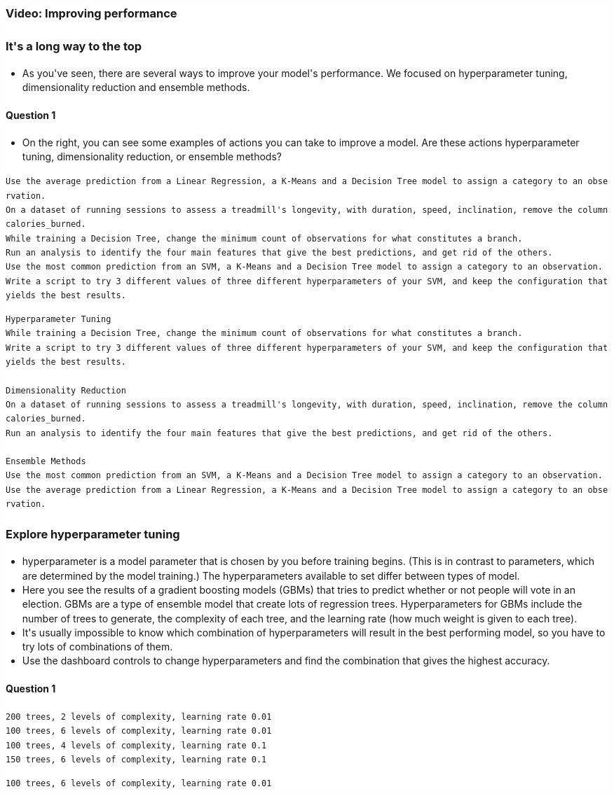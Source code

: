 ### Video: Improving performance
### It's a long way to the top
- As you've seen, there are several ways to improve your model's performance. We focused on hyperparameter tuning, dimensionality reduction and ensemble methods.
#### Question 1
- On the right, you can see some examples of actions you can take to improve a model. Are these actions hyperparameter tuning, dimensionality reduction, or ensemble methods?
```
Use the average prediction from a Linear Regression, a K-Means and a Decision Tree model to assign a category to an observation.
On a dataset of running sessions to assess a treadmill's longevity, with duration, speed, inclination, remove the column calories_burned.
While training a Decision Tree, change the minimum count of observations for what constitutes a branch.
Run an analysis to identify the four main features that give the best predictions, and get rid of the others.
Use the most common prediction from an SVM, a K-Means and a Decision Tree model to assign a category to an observation.
Write a script to try 3 different values of three different hyperparameters of your SVM, and keep the configuration that yields the best results.
```
```
Hyperparameter Tuning
While training a Decision Tree, change the minimum count of observations for what constitutes a branch.
Write a script to try 3 different values of three different hyperparameters of your SVM, and keep the configuration that yields the best results.

Dimensionality Reduction
On a dataset of running sessions to assess a treadmill's longevity, with duration, speed, inclination, remove the column calories_burned.
Run an analysis to identify the four main features that give the best predictions, and get rid of the others.

Ensemble Methods
Use the most common prediction from an SVM, a K-Means and a Decision Tree model to assign a category to an observation.
Use the average prediction from a Linear Regression, a K-Means and a Decision Tree model to assign a category to an observation.
```
### Explore hyperparameter tuning
- hyperparameter is a model parameter that is chosen by you before training begins. (This is in contrast to parameters, which are determined by the model training.) The hyperparameters available to set differ between types of model.
- Here you see the results of a gradient boosting models (GBMs) that tries to predict whether or not people will vote in an election. GBMs are a type of ensemble model that create lots of regression trees. Hyperparameters for GBMs include the number of trees to generate, the complexity of each tree, and the learning rate (how much weight is given to each tree).
- It's usually impossible to know which combination of hyperparameters will result in the best performing model, so you have to try lots of combinations of them.
- Use the dashboard controls to change hyperparameters and find the combination that gives the highest accuracy.
#### Question 1
```
200 trees, 2 levels of complexity, learning rate 0.01
100 trees, 6 levels of complexity, learning rate 0.01
100 trees, 4 levels of complexity, learning rate 0.1
150 trees, 6 levels of complexity, learning rate 0.1
```
```
100 trees, 6 levels of complexity, learning rate 0.01
```
